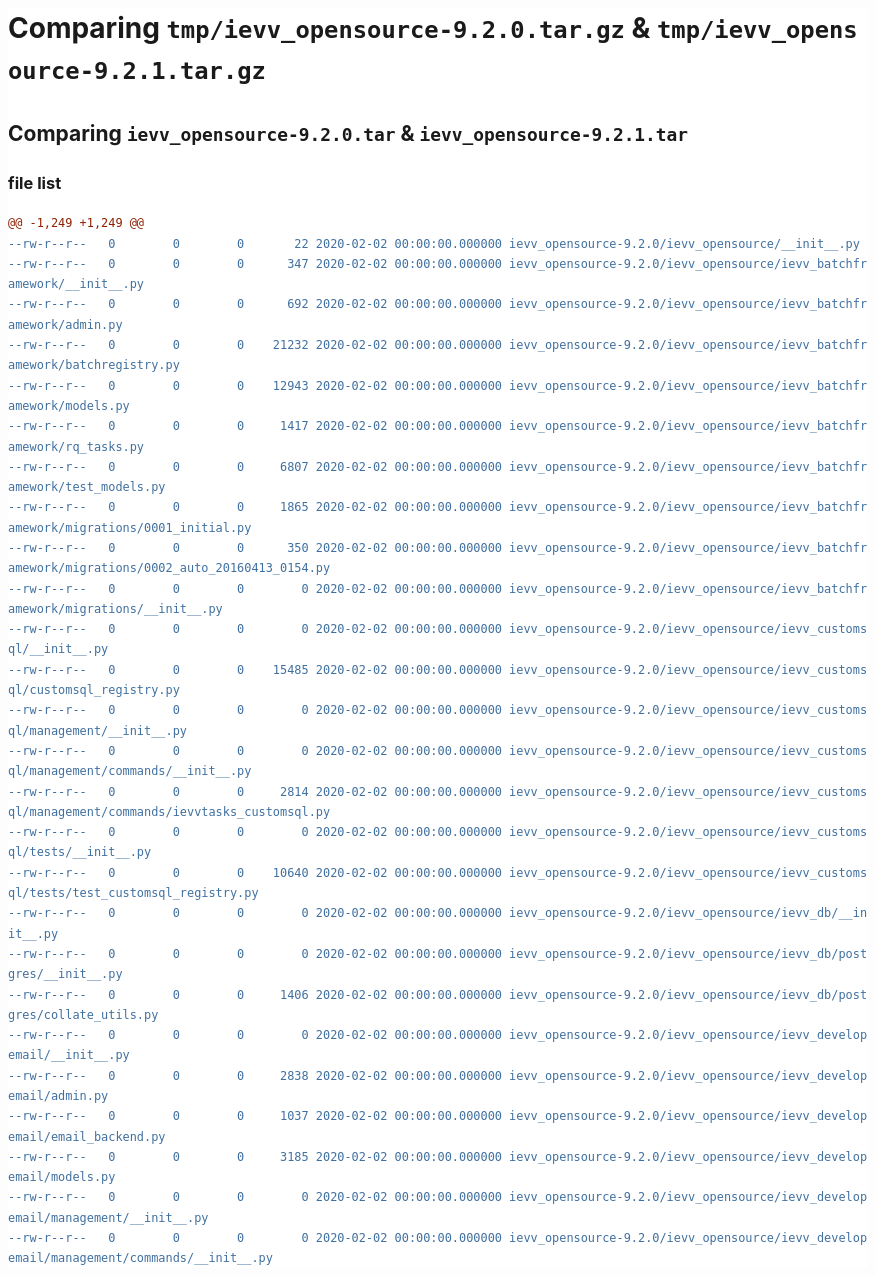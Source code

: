 # Comparing `tmp/ievv_opensource-9.2.0.tar.gz` & `tmp/ievv_opensource-9.2.1.tar.gz`

## Comparing `ievv_opensource-9.2.0.tar` & `ievv_opensource-9.2.1.tar`

### file list

```diff
@@ -1,249 +1,249 @@
--rw-r--r--   0        0        0       22 2020-02-02 00:00:00.000000 ievv_opensource-9.2.0/ievv_opensource/__init__.py
--rw-r--r--   0        0        0      347 2020-02-02 00:00:00.000000 ievv_opensource-9.2.0/ievv_opensource/ievv_batchframework/__init__.py
--rw-r--r--   0        0        0      692 2020-02-02 00:00:00.000000 ievv_opensource-9.2.0/ievv_opensource/ievv_batchframework/admin.py
--rw-r--r--   0        0        0    21232 2020-02-02 00:00:00.000000 ievv_opensource-9.2.0/ievv_opensource/ievv_batchframework/batchregistry.py
--rw-r--r--   0        0        0    12943 2020-02-02 00:00:00.000000 ievv_opensource-9.2.0/ievv_opensource/ievv_batchframework/models.py
--rw-r--r--   0        0        0     1417 2020-02-02 00:00:00.000000 ievv_opensource-9.2.0/ievv_opensource/ievv_batchframework/rq_tasks.py
--rw-r--r--   0        0        0     6807 2020-02-02 00:00:00.000000 ievv_opensource-9.2.0/ievv_opensource/ievv_batchframework/test_models.py
--rw-r--r--   0        0        0     1865 2020-02-02 00:00:00.000000 ievv_opensource-9.2.0/ievv_opensource/ievv_batchframework/migrations/0001_initial.py
--rw-r--r--   0        0        0      350 2020-02-02 00:00:00.000000 ievv_opensource-9.2.0/ievv_opensource/ievv_batchframework/migrations/0002_auto_20160413_0154.py
--rw-r--r--   0        0        0        0 2020-02-02 00:00:00.000000 ievv_opensource-9.2.0/ievv_opensource/ievv_batchframework/migrations/__init__.py
--rw-r--r--   0        0        0        0 2020-02-02 00:00:00.000000 ievv_opensource-9.2.0/ievv_opensource/ievv_customsql/__init__.py
--rw-r--r--   0        0        0    15485 2020-02-02 00:00:00.000000 ievv_opensource-9.2.0/ievv_opensource/ievv_customsql/customsql_registry.py
--rw-r--r--   0        0        0        0 2020-02-02 00:00:00.000000 ievv_opensource-9.2.0/ievv_opensource/ievv_customsql/management/__init__.py
--rw-r--r--   0        0        0        0 2020-02-02 00:00:00.000000 ievv_opensource-9.2.0/ievv_opensource/ievv_customsql/management/commands/__init__.py
--rw-r--r--   0        0        0     2814 2020-02-02 00:00:00.000000 ievv_opensource-9.2.0/ievv_opensource/ievv_customsql/management/commands/ievvtasks_customsql.py
--rw-r--r--   0        0        0        0 2020-02-02 00:00:00.000000 ievv_opensource-9.2.0/ievv_opensource/ievv_customsql/tests/__init__.py
--rw-r--r--   0        0        0    10640 2020-02-02 00:00:00.000000 ievv_opensource-9.2.0/ievv_opensource/ievv_customsql/tests/test_customsql_registry.py
--rw-r--r--   0        0        0        0 2020-02-02 00:00:00.000000 ievv_opensource-9.2.0/ievv_opensource/ievv_db/__init__.py
--rw-r--r--   0        0        0        0 2020-02-02 00:00:00.000000 ievv_opensource-9.2.0/ievv_opensource/ievv_db/postgres/__init__.py
--rw-r--r--   0        0        0     1406 2020-02-02 00:00:00.000000 ievv_opensource-9.2.0/ievv_opensource/ievv_db/postgres/collate_utils.py
--rw-r--r--   0        0        0        0 2020-02-02 00:00:00.000000 ievv_opensource-9.2.0/ievv_opensource/ievv_developemail/__init__.py
--rw-r--r--   0        0        0     2838 2020-02-02 00:00:00.000000 ievv_opensource-9.2.0/ievv_opensource/ievv_developemail/admin.py
--rw-r--r--   0        0        0     1037 2020-02-02 00:00:00.000000 ievv_opensource-9.2.0/ievv_opensource/ievv_developemail/email_backend.py
--rw-r--r--   0        0        0     3185 2020-02-02 00:00:00.000000 ievv_opensource-9.2.0/ievv_opensource/ievv_developemail/models.py
--rw-r--r--   0        0        0        0 2020-02-02 00:00:00.000000 ievv_opensource-9.2.0/ievv_opensource/ievv_developemail/management/__init__.py
--rw-r--r--   0        0        0        0 2020-02-02 00:00:00.000000 ievv_opensource-9.2.0/ievv_opensource/ievv_developemail/management/commands/__init__.py
```